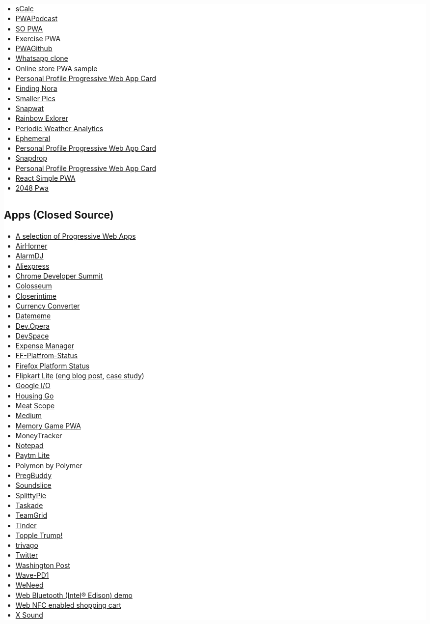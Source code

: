 *   [sCalc](https://github.com/nabil6391/sCalc)
*   [PWAPodcast](https://github.com/nabil6391/PWAPodcast)
*   [SO PWA](https://github.com/nabil6391/so-pwa)
*   [Exercise PWA](https://github.com/nabil6391/building-a-small-pwa-with-preact-and-firebase)
*   [PWAGithub](https://github.com/nabil6391/PWAGithub)
*   [Whatsapp clone](https://github.com/nabil6391/whatspp-PWA)
*   [Online store PWA sample](https://github.com/nabil6391/sample-pie-shop)
*   [Personal Profile Progressive Web App Card](https://github.com/nabil6391/preact-hn)
*   [Finding Nora](https://github.com/nabil6391/finding-nora)
*   [Smaller Pics](https://github.com/nabil6391/smaller-pictures-app)
*   [Snapwat](https://github.com/nabil6391/snapwat)
*   [Rainbow Exlorer](https://github.com/nabil6391/rainbow-explorer)
*   [Periodic Weather Analytics](https://github.com/nabil6391/periodic-weather-analytics)
*   [Ephemeral](https://github.com/nabil6391/ephemeral)
*   [Personal Profile Progressive Web App Card](https://github.com/nabil6391/expense-tracker)
*   [Snapdrop](https://github.com/nabil6391/snapdrop)
*   [Personal Profile Progressive Web App Card](https://github.com/nabil6391/profile)
*   [React Simple PWA](https://github.com/nabil6391/react-simple-pwa)
*   [2048 Pwa](https://github.com/nabil6391/2048)

[](#apps-closed-source)Apps (Closed Source)
-------------------------------------------

*   [A selection of Progressive Web Apps](https://pwa.rocks/)
*   [AirHorner](https://airhorner.com/)
*   [AlarmDJ](https://alarmdj.com)
*   [Aliexpress](https://m.aliexpress.com/?tracelog=wwwhome2mobilesitehome)
*   [Chrome Developer Summit](https://developers.google.com/)
*   [Colosseum](https://naramsim.github.io/Colosseum/)
*   [Closerintime](https://closerinti.me)
*   [Currency Converter](https://www.currency-x.com)
*   [Datememe](https://www.datememe.com)
*   [Dev.Opera](https://dev.opera.com/)
*   [DevSpace](https://app.devspace.io/)
*   [Expense Manager](https://demo.vaadin.com/expense-manager/)
*   [FF-Platfrom-Status](https://platform-status.mozilla.org)
*   [Firefox Platform Status](https://platform-status.mozilla.org/)
*   [Flipkart Lite](http://www.flipkart.com) ([eng blog post](https://medium.com/progressive-web-apps/building-flipkart-lite-a-progressive-web-app-2c211e641883), [case study](https://developers.google.com/web/showcase/2016/flipkart))
*   [Google I/O](https://events.google.com/io2016/)
*   [Housing Go](http://www.housing.com)
*   [Meat Scope](https://meatscope.camera/)
*   [Medium](https://medium.com/)
*   [Memory Game PWA](https://pwa-memory-game.surge.sh/)
*   [MoneyTracker](https://moneytracker.cc/)
*   [Notepad](https://www.amitmerchant.com/notepad/)
*   [Paytm Lite](https://paytm.com/)
*   [Polymon by Polymer](https://polymon.polymer-project.org)
*   [PregBuddy](https://app.pregbuddy.com)
*   [Soundslice](https://www.soundslice.com)
*   [SplittyPie](https://splittypie.com)
*   [Taskade](https://www.taskade.com)
*   [TeamGrid](https://www.teamgridapp.com)
*   [Tinder](https://tinder.com/)
*   [Topple Trump!](https://toppletrump.com/)
*   [trivago](https://www.trivago.com/)
*   [Twitter](https://twitter.com)
*   [Washington Post](https://www.washingtonpost.com/pwa/)
*   [Wave-PD1](https://alexgibson.github.io/wavepad/)
*   [WeNeed](https://weneed-1147.appspot.com/)
*   [Web Bluetooth (Intel® Edison) demo](https://edison-webbt.appspot.com/)
*   [Web NFC enabled shopping cart](https://webnfc-shoppingcart.appspot.com)
*   [X Sound](https://korilakkuma.github.io/X-Sound/)